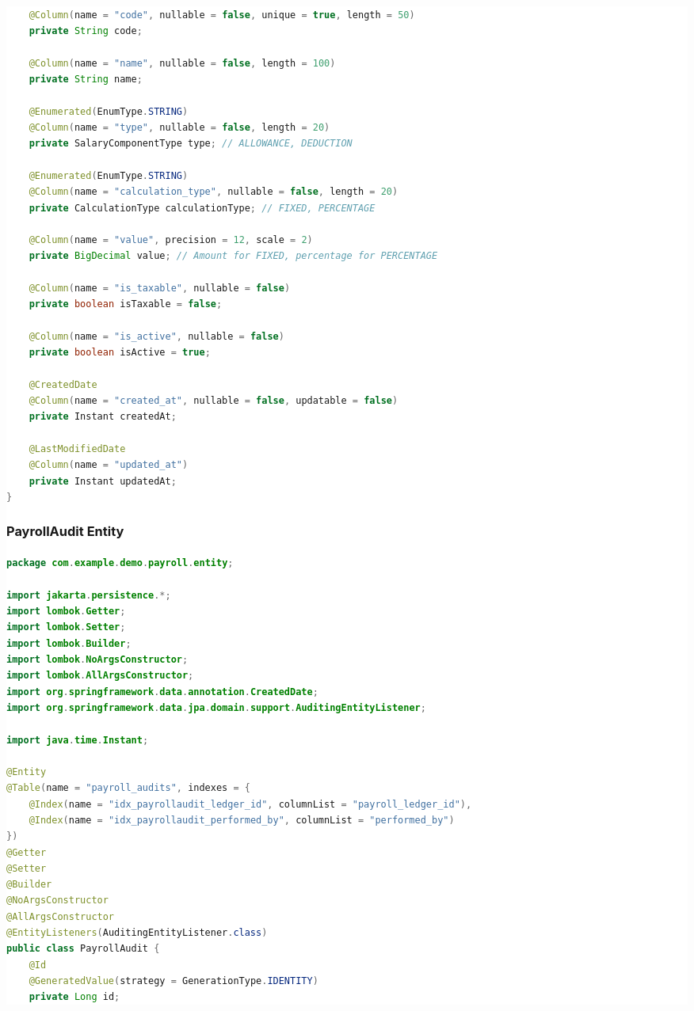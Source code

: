 ```java
    @Column(name = "code", nullable = false, unique = true, length = 50)
    private String code;

    @Column(name = "name", nullable = false, length = 100)
    private String name;

    @Enumerated(EnumType.STRING)
    @Column(name = "type", nullable = false, length = 20)
    private SalaryComponentType type; // ALLOWANCE, DEDUCTION

    @Enumerated(EnumType.STRING)
    @Column(name = "calculation_type", nullable = false, length = 20)
    private CalculationType calculationType; // FIXED, PERCENTAGE

    @Column(name = "value", precision = 12, scale = 2)
    private BigDecimal value; // Amount for FIXED, percentage for PERCENTAGE

    @Column(name = "is_taxable", nullable = false)
    private boolean isTaxable = false;

    @Column(name = "is_active", nullable = false)
    private boolean isActive = true;

    @CreatedDate
    @Column(name = "created_at", nullable = false, updatable = false)
    private Instant createdAt;

    @LastModifiedDate
    @Column(name = "updated_at")
    private Instant updatedAt;
}
```

### PayrollAudit Entity
```java
package com.example.demo.payroll.entity;

import jakarta.persistence.*;
import lombok.Getter;
import lombok.Setter;
import lombok.Builder;
import lombok.NoArgsConstructor;
import lombok.AllArgsConstructor;
import org.springframework.data.annotation.CreatedDate;
import org.springframework.data.jpa.domain.support.AuditingEntityListener;

import java.time.Instant;

@Entity
@Table(name = "payroll_audits", indexes = {
    @Index(name = "idx_payrollaudit_ledger_id", columnList = "payroll_ledger_id"),
    @Index(name = "idx_payrollaudit_performed_by", columnList = "performed_by")
})
@Getter
@Setter
@Builder
@NoArgsConstructor
@AllArgsConstructor
@EntityListeners(AuditingEntityListener.class)
public class PayrollAudit {
    @Id
    @GeneratedValue(strategy = GenerationType.IDENTITY)
    private Long id;
```